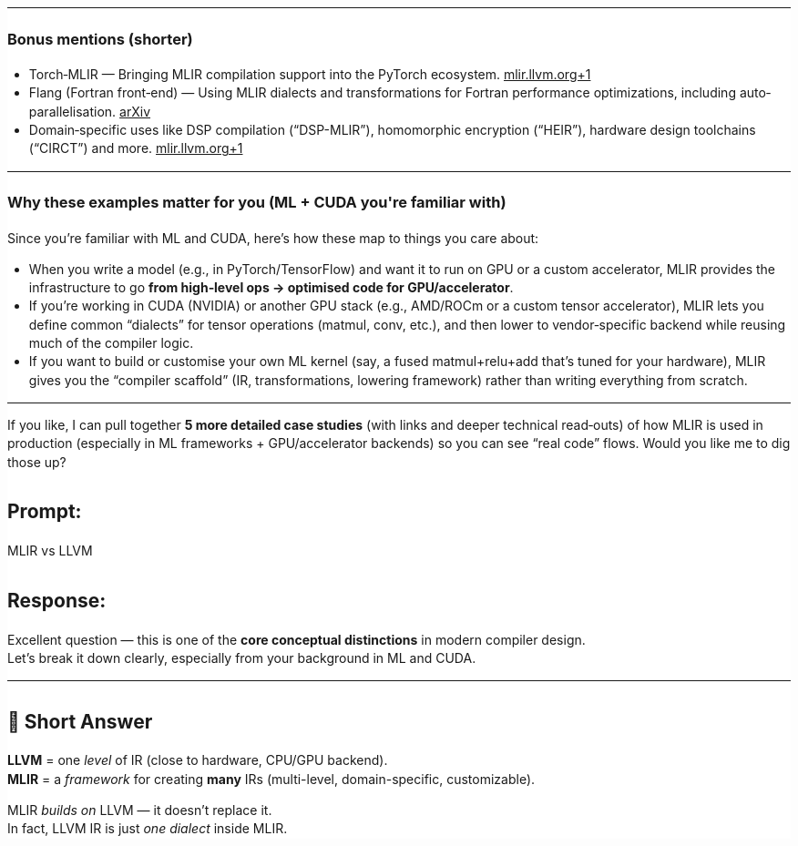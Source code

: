 * * *

### Bonus mentions (shorter)

*   Torch‑MLIR — Bringing MLIR compilation support into the PyTorch ecosystem. [mlir.llvm.org+1](https://mlir.llvm.org/users/?utm_source=chatgpt.com)
*   Flang (Fortran front‐end) — Using MLIR dialects and transformations for Fortran performance optimizations, including auto‐parallelisation. [arXiv](https://arxiv.org/abs/2310.01882?utm_source=chatgpt.com)
*   Domain‐specific uses like DSP compilation (“DSP-MLIR”), homomorphic encryption (“HEIR”), hardware design toolchains (“CIRCT”) and more. [mlir.llvm.org+1](https://mlir.llvm.org/users/?utm_source=chatgpt.com)

* * *

### Why these examples matter for you (ML + CUDA you're familiar with)

Since you’re familiar with ML and CUDA, here’s how these map to things you care about:

*   When you write a model (e.g., in PyTorch/TensorFlow) and want it to run on GPU or a custom accelerator, MLIR provides the infrastructure to go **from high‐level ops → optimised code for GPU/accelerator**.
*   If you’re working in CUDA (NVIDIA) or another GPU stack (e.g., AMD/ROCm or a custom tensor accelerator), MLIR lets you define common “dialects” for tensor operations (matmul, conv, etc.), and then lower to vendor‐specific backend while reusing much of the compiler logic.
*   If you want to build or customise your own ML kernel (say, a fused matmul+relu+add that’s tuned for your hardware), MLIR gives you the “compiler scaffold” (IR, transformations, lowering framework) rather than writing everything from scratch.

* * *

If you like, I can pull together **5 more detailed case studies** (with links and deeper technical read‐outs) of how MLIR is used in production (especially in ML frameworks + GPU/accelerator backends) so you can see “real code” flows. Would you like me to dig those up?

## Prompt:
MLIR vs LLVM

## Response:
Excellent question — this is one of the **core conceptual distinctions** in modern compiler design.  
Let’s break it down clearly, especially from your background in ML and CUDA.

* * *

🧩 Short Answer
---------------

**LLVM** = one _level_ of IR (close to hardware, CPU/GPU backend).  
**MLIR** = a _framework_ for creating **many** IRs (multi-level, domain-specific, customizable).

MLIR _builds on_ LLVM — it doesn’t replace it.  
In fact, LLVM IR is just _one dialect_ inside MLIR.
